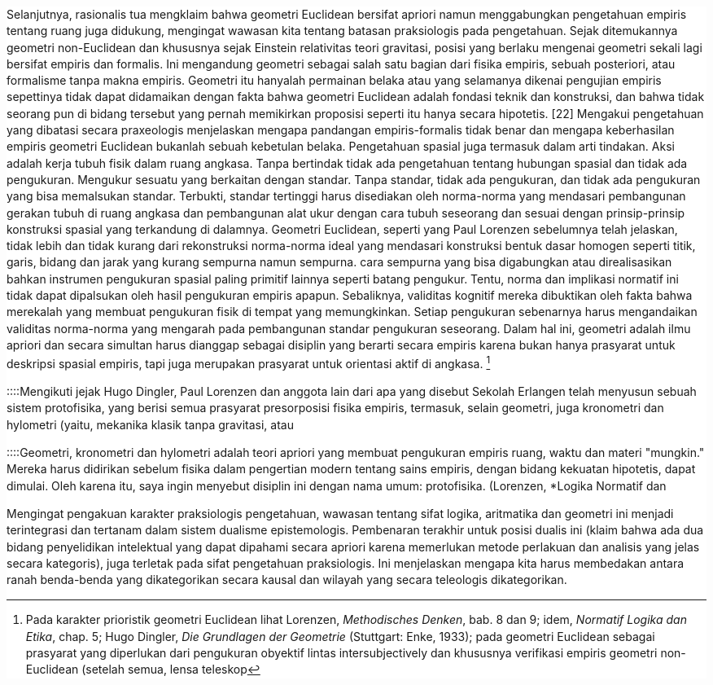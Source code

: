 Selanjutnya, rasionalis tua mengklaim bahwa geometri Euclidean bersifat apriori namun menggabungkan pengetahuan empiris tentang ruang juga didukung, mengingat wawasan kita tentang batasan praksiologis pada pengetahuan. Sejak ditemukannya geometri non-Euclidean dan khususnya sejak Einstein relativitas teori gravitasi, posisi yang berlaku mengenai geometri sekali lagi bersifat empiris dan formalis. Ini mengandung geometri sebagai salah satu bagian dari fisika empiris, sebuah posteriori, atau formalisme tanpa makna empiris. Geometri itu hanyalah permainan belaka atau yang selamanya dikenai pengujian empiris sepettinya tidak dapat didamaikan dengan fakta bahwa geometri Euclidean adalah fondasi teknik dan konstruksi, dan bahwa tidak seorang pun di bidang tersebut yang pernah memikirkan proposisi seperti itu hanya secara hipotetis. [22] Mengakui pengetahuan yang dibatasi secara praxeologis menjelaskan mengapa pandangan empiris-formalis tidak benar dan mengapa keberhasilan empiris geometri Euclidean bukanlah sebuah kebetulan belaka. Pengetahuan spasial juga termasuk dalam arti tindakan. Aksi adalah kerja tubuh fisik dalam ruang angkasa. Tanpa bertindak tidak ada pengetahuan tentang hubungan spasial dan tidak ada pengukuran. Mengukur sesuatu yang berkaitan dengan standar. Tanpa standar, tidak ada pengukuran, dan tidak ada pengukuran yang bisa memalsukan standar. Terbukti, standar tertinggi harus disediakan oleh norma-norma yang mendasari pembangunan gerakan tubuh di ruang angkasa dan pembangunan alat ukur dengan cara tubuh seseorang dan sesuai dengan prinsip-prinsip konstruksi spasial yang terkandung di dalamnya. Geometri Euclidean, seperti yang Paul Lorenzen sebelumnya telah jelaskan, tidak lebih dan tidak kurang dari rekonstruksi norma-norma ideal yang mendasari konstruksi bentuk dasar homogen seperti titik, garis, bidang dan jarak yang kurang sempurna namun sempurna. cara sempurna yang bisa digabungkan atau direalisasikan bahkan instrumen pengukuran spasial paling primitif lainnya seperti batang pengukur. Tentu, norma dan implikasi normatif ini tidak dapat dipalsukan oleh hasil pengukuran empiris apapun. Sebaliknya, validitas kognitif mereka dibuktikan oleh fakta bahwa merekalah yang membuat pengukuran fisik di tempat yang memungkinkan. Setiap pengukuran sebenarnya harus mengandaikan validitas norma-norma yang mengarah pada pembangunan standar pengukuran seseorang. Dalam hal ini, geometri adalah ilmu apriori dan secara simultan harus dianggap sebagai disiplin yang berarti secara empiris karena bukan hanya prasyarat untuk deskripsi spasial empiris, tapi juga merupakan prasyarat untuk orientasi aktif di angkasa. [^23]

[^22]: Lihat ini juga Mises, *Ultimate Dasar Ilmu Ekonomi*, hlm. 12-14.

[^23]: Pada karakter prioristik geometri Euclidean lihat Lorenzen, *Methodisches Denken*, bab. 8 dan 9; idem, *Normatif Logika dan Etika*, chap. 5; Hugo Dingler, *Die Grundlagen der Geometrie* (Stuttgart: Enke, 1933); pada geometri Euclidean sebagai prasyarat yang diperlukan dari pengukuran obyektif lintas intersubjectively dan khususnya verifikasi empiris geometri non-Euclidean (setelah semua, lensa teleskop

::::Mengikuti jejak Hugo Dingler, Paul Lorenzen dan anggota lain dari apa yang disebut Sekolah Erlangen telah menyusun sebuah sistem protofisika, yang berisi semua prasyarat presorposisi fisika empiris, termasuk, selain geometri, juga kronometri dan hylometri (yaitu, mekanika klasik tanpa gravitasi, atau

::::Geometri, kronometri dan hylometri adalah teori apriori yang membuat pengukuran empiris ruang, waktu dan materi "mungkin." Mereka harus didirikan sebelum fisika dalam pengertian modern tentang sains empiris, dengan bidang kekuatan hipotetis, dapat dimulai. Oleh karena itu, saya ingin menyebut disiplin ini dengan nama umum: protofisika. (Lorenzen, *Logika Normatif dan

Mengingat pengakuan karakter praksiologis pengetahuan, wawasan tentang sifat logika, aritmatika dan geometri ini menjadi terintegrasi dan tertanam dalam sistem dualisme epistemologis. Pembenaran terakhir untuk posisi dualis ini (klaim bahwa ada dua bidang penyelidikan intelektual yang dapat dipahami secara apriori karena memerlukan metode perlakuan dan analisis yang jelas secara kategoris), juga terletak pada sifat pengetahuan praksiologis. Ini menjelaskan mengapa kita harus membedakan antara ranah benda-benda yang dikategorikan secara kausal dan wilayah yang secara teleologis dikategorikan.

[^24]: Pada sifat dasar epistemologis dualisme lihat juga Mises, *Teori dan Sejarah*, hlm 1-2.


[^20]: Pada interpretasi rasional aritmatika melihat Blanshard, *Alasan and Analisis*, hlm. 427-31; pada dasar konstruktivis aritmatika, khususnya, lihat Lorenzen, *Einführung di matrik operasi Logik dan Mathematik*; idem, *Methodisches Denken*, bab. 6,7; idem, *Normatif Logika dan Etika*,chap. 4; pada dasar analisis konstruktivis klasik lihat Paul Lorenzen, *Differential und Integral-Eine konstruktif Einführung dalam die klassische Analysis* (Frankfurt/M.: Akademische Verlagsgesellschaft, 1965); Untuk kritik umum brilian tentang formalisme matematika lihat Kambartel, *Erfahrung und Struktur*, chap. 6, esp. hlm. 236-42; tentang ketidakrelevanan teorema Gödel yang terkenal untuk aritmatika yang membangun secara konstruktif, lihat Paul Lorenzen, *Metamathematik* (Mannheim: Bibliographisches Institut, 1962); juga Charles Thiel, "Das Begründungsproblem der Mathematic und die Philosophie," di Kambartel dan Mittelstrass, eds, *Zum normativen Fundament der Wissenschaft*, esp. hal. 99-101\. Bukti Kurt Gödel, yang sebagai bukti secara kebetulan mendukung daripada merongrong klaim rasionalis tentang kemungkinan pengetahuan apriori, hanya menunjukkan bahwa program Hilbert formalis awal tidak dapat berhasil dilakukan karena untuk menunjukkan konsistensi teori aksiomatik tertentu yang harus memiliki metatheori dengan cara yang lebih kuat daripada yang diformalkan dalam teori objek itu sendiri. Yang cukup menarik, beberapa tahun sebelum bukti Gödel pada tahun 1931, kesulitan program formalis telah menyebabkan Hilbert tua menyadari perlunya memperkenalkan kembali interpretasi substantif tentang matematika *à la* Kant, yang akan memberi aksioma-fondasinya sebagai landasan dan pembenaran yang sepenuhnya independen dari bukti konsistensi formal. Lihat Kambartel, *Erfahrung dan Struktur*, hal. 185-87.
[^21]: Contoh seperti ini digunakan oleh Popper untuk "menolak" gagasan rasionalis tentang aturan aritmatika sebagai hukum realitas. Lihat Karl Popper, *Dugaan dan Pengembalian* (London: Routledge dan Kegan Paul, 1969), hal. 211.
[^25]: Pada sebuah karakter prioristik dari kategori kausalitas lihat Mises, *Tindakan Manusia*, chap. 5; Hoppe, *Kritik der kausalwissenschaftlichen Sozialforschung*; idem, "Apakah Penelitian Berdasarkan Prinsip Ilmiah Causal Kemungkinan dalam Ilmu Sosial?" (infra bab 7); pada prinsip kausalitas sebagai prasyarat yang diperlukan khususnya juga tentang prinsip ketidakpastian fisika kuantum dan kesalahpahaman mendasar yang terlibat dalam menafsirkan prinsip Heisenberg sebagai penyangkalan prinsip kausalitas lihat Kambartel, *Erfahrung dan Struktur*, hal. 138-40; juga Hoppe, "dalam Pertahanan Rasionalisme Ekstrim," catatan kaki 36\. Kenyataannya, hal ini justru praksiologis yang tidak terbantahkan bahwa tindakan pengukuran terpisah hanya dapat dilakukan secara berurutan yang menjelaskan kemungkinan besar prediksi probabilistik dan tidak deterministik karena karakteristik fisika kuantum; Namun, untuk melakukan percobaan di bidang mekanika kuantum, dan khususnya untuk mengulang dua percobaan atau lebih dan menyatakan hal ini, keabsahan prinsip kausalitas jelas sudah disyaratkan.
[^26]: Mengenai saling melengkapi kategori kausalitas dan teleologi lihat Mises, *Tindakan Manusia*, hal. 25; idem, *Ultimate Dasar Ilmu Ekonomi*, hlm. 6-8; Hoppe, *Kritik der kausalwissenschaftlichen Sozialforschung*; idem, "Apakah Penelitian Berdasarkan Prinsip Ilmiah Causal Kemungkinan dalam Ilmu Sosial?" (infra bab 7); juga Georg Henrik von Wright, Norma dan Aksi *(London: Routledge dan Kegan Paul, 1963); idem, *Penjelasan dan Pengertian*(Ithaca, N.Y .:Cornell University Press, 1971); K.O. Apel, *Die Erklären: Verstehen Kontroverse dalam transzendental-pragmatischer Sicht* (Frankfurt/M .: Suhrkamp, 1979).
[^27]: Lebih tepatnya masih, hal itu terstruktur sesuai dengan kategori logika, aritmatika, dan protofisika (termasuk geometri). Lihat catatan 23 di atas.
[^28]: On the logic of history and sociology as reconstructive disciplines see, in addition to the works of Mises mentioned at the outset of this chapter, Hoppe, *Kritik der kausalwissenschaftlichen Sozialforschung*, chap. 2.
[^29]: On the categorical distinctiveness of praxeological theory and history (sociology) and the logical constraints that praxeology imposes on historical and sociological research as well as on social and economic predictions, see Mises, *Human Action*, pp. 51–59, 117–18; Hoppe, “In Defense of Extreme Rationalism”; idem, *Praxeology and Economic Science*.